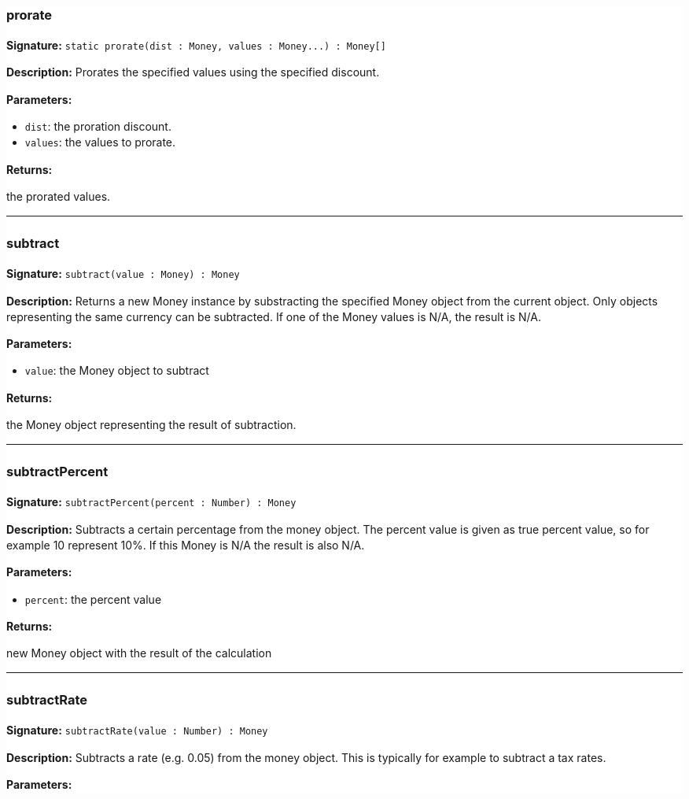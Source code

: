 ### prorate

**Signature:** `static prorate(dist : Money, values : Money...) : Money[]`

**Description:** Prorates the specified values using the specified discount.

**Parameters:**

- `dist`: the proration discount.
- `values`: the values to prorate.

**Returns:**

the prorated values.

---

### subtract

**Signature:** `subtract(value : Money) : Money`

**Description:** Returns a new Money instance by substracting the specified Money object from the current object. Only objects representing the same currency can be subtracted. If one of the Money values is N/A, the result is N/A.

**Parameters:**

- `value`: the Money object to subtract

**Returns:**

the Money object representing the result of subtraction.

---

### subtractPercent

**Signature:** `subtractPercent(percent : Number) : Money`

**Description:** Subtracts a certain percentage from the money object. The percent value is given as true percent value, so for example 10 represent 10%. If this Money is N/A the result is also N/A.

**Parameters:**

- `percent`: the percent value

**Returns:**

new Money object with the result of the calculation

---

### subtractRate

**Signature:** `subtractRate(value : Number) : Money`

**Description:** Subtracts a rate (e.g. 0.05) from the money object. This is typically for example to subtract a tax rates.

**Parameters:**
